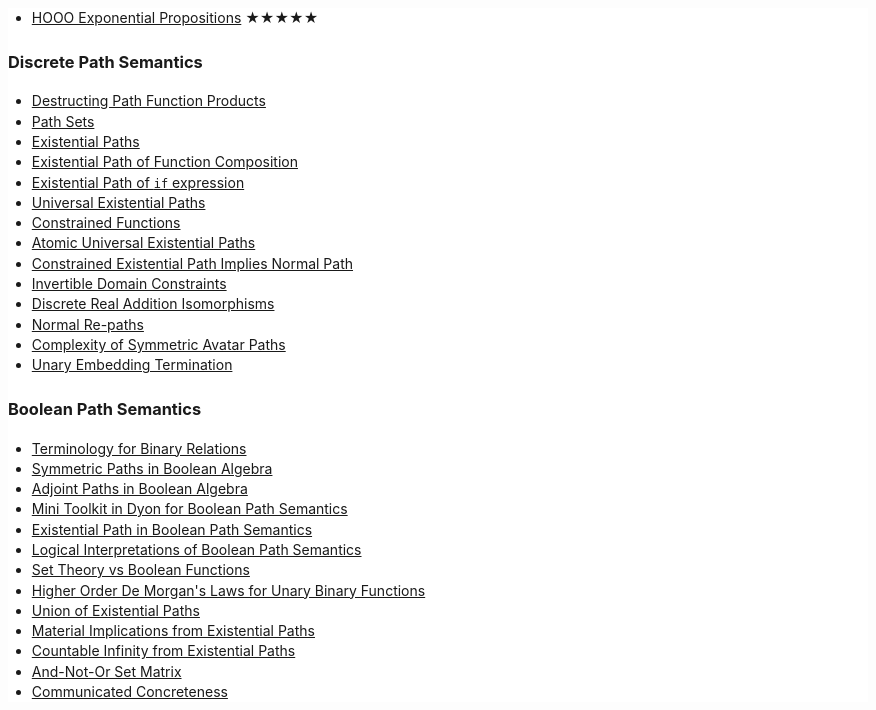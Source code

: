 - [HOOO Exponential Propositions](https://github.com/advancedresearch/path_semantics/blob/master/papers-wip2/hooo-exponential-propositions.pdf) ★★★★★

### Discrete Path Semantics

- [Destructing Path Function Products](https://github.com/advancedresearch/path_semantics/blob/master/papers-wip/destructing-path-function-products.pdf)
- [Path Sets](https://github.com/advancedresearch/path_semantics/blob/master/papers-wip/path-sets.pdf)
- [Existential Paths](https://github.com/advancedresearch/path_semantics/blob/master/papers-wip/existential-paths.pdf)
- [Existential Path of Function Composition](https://github.com/advancedresearch/path_semantics/blob/master/papers-wip/existential-path-of-function-composition.pdf)
- [Existential Path of `if` expression](https://github.com/advancedresearch/path_semantics/blob/master/papers-wip/existential-path-of-if-expression.pdf)
- [Universal Existential Paths](https://github.com/advancedresearch/path_semantics/blob/master/papers-wip/universal-existential-paths.pdf)
- [Constrained Functions](https://github.com/advancedresearch/path_semantics/blob/master/papers-wip/constrained-functions.pdf)
- [Atomic Universal Existential Paths](https://github.com/advancedresearch/path_semantics/blob/master/papers-wip/atomic-universal-existential-paths.pdf)
- [Constrained Existential Path Implies Normal Path](https://github.com/advancedresearch/path_semantics/blob/master/papers-wip/constrained-existential-path-implies-normal-path.pdf)
- [Invertible Domain Constraints](https://github.com/advancedresearch/path_semantics/blob/master/papers-wip/invertible-domain-constraints.pdf)
- [Discrete Real Addition Isomorphisms](https://github.com/advancedresearch/path_semantics/blob/master/papers-wip/discrete-real-addition-isomorphisms.pdf)
- [Normal Re-paths](https://github.com/advancedresearch/path_semantics/blob/master/papers-wip/normal-re-paths.pdf)
- [Complexity of Symmetric Avatar Paths](https://github.com/advancedresearch/path_semantics/blob/master/papers-wip/complexity-of-symmetric-avatar-paths.pdf)
- [Unary Embedding Termination](https://github.com/advancedresearch/path_semantics/blob/master/papers-wip/unary-embedding-termination.pdf)

### Boolean Path Semantics

- [Terminology for Binary Relations](https://github.com/advancedresearch/path_semantics/blob/master/papers-wip/terminology-for-binary-relations.pdf)
- [Symmetric Paths in Boolean Algebra](https://github.com/advancedresearch/path_semantics/blob/master/papers-wip/symmetric-paths-in-boolean-algebra.pdf)
- [Adjoint Paths in Boolean Algebra](https://github.com/advancedresearch/path_semantics/blob/master/papers-wip/adjoint-paths-in-boolean-algebra.pdf)
- [Mini Toolkit in Dyon for Boolean Path Semantics](https://github.com/advancedresearch/path_semantics/blob/master/papers-wip/mini-toolkit-in-dyon-for-boolean-path-semantics.pdf)
- [Existential Path in Boolean Path Semantics](https://github.com/advancedresearch/path_semantics/blob/master/papers-wip/existential-path-in-boolean-path-semantics.pdf)
- [Logical Interpretations of Boolean Path Semantics](https://github.com/advancedresearch/path_semantics/blob/master/papers-wip/logical-interpretations-of-boolean-path-semantics.pdf)
- [Set Theory vs Boolean Functions](https://github.com/advancedresearch/path_semantics/blob/master/papers-wip/set-theory-vs-boolean-functions.pdf)
- [Higher Order De Morgan's Laws for Unary Binary Functions](https://github.com/advancedresearch/path_semantics/blob/master/papers-wip/higher-order-de-morgans-laws-for-unary-binary-functions.pdf)
- [Union of Existential Paths](https://github.com/advancedresearch/path_semantics/blob/master/papers-wip/union-of-existential-paths.pdf)
- [Material Implications from Existential Paths](https://github.com/advancedresearch/path_semantics/blob/master/papers-wip/material-implications-from-existential-paths.pdf)
- [Countable Infinity from Existential Paths](https://github.com/advancedresearch/path_semantics/blob/master/papers-wip/countable-infinity-from-existential-paths.pdf)
- [And-Not-Or Set Matrix](https://github.com/advancedresearch/path_semantics/blob/master/papers-wip/and-not-or-set-matrix.pdf)
- [Communicated Concreteness](https://github.com/advancedresearch/path_semantics/blob/master/papers-wip2/communicated-concreteness.pdf)

